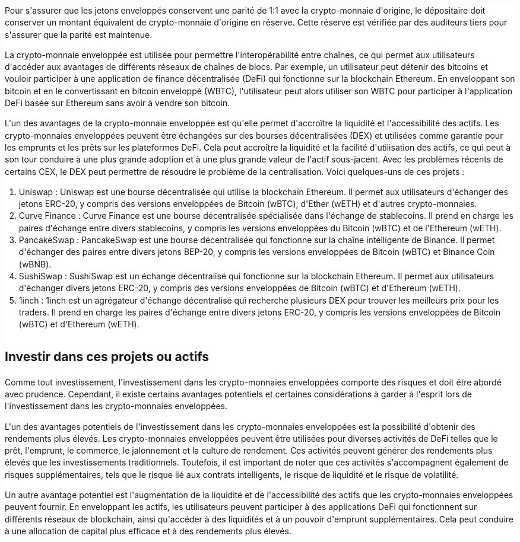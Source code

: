 Pour s'assurer que les jetons enveloppés conservent une parité de 1:1 avec la crypto-monnaie d'origine, le dépositaire doit conserver un montant équivalent de crypto-monnaie d'origine en réserve. Cette réserve est vérifiée par des auditeurs tiers pour s'assurer que la parité est maintenue.

La crypto-monnaie enveloppée est utilisée pour permettre l'interopérabilité entre chaînes, ce qui permet aux utilisateurs d'accéder aux avantages de différents réseaux de chaînes de blocs. Par exemple, un utilisateur peut détenir des bitcoins et vouloir participer à une application de finance décentralisée (DeFi) qui fonctionne sur la blockchain Ethereum. En enveloppant son bitcoin et en le convertissant en bitcoin enveloppé (WBTC), l'utilisateur peut alors utiliser son WBTC pour participer à l'application DeFi basée sur Ethereum sans avoir à vendre son bitcoin.

L'un des avantages de la crypto-monnaie enveloppée est qu'elle permet d'accroître la liquidité et l'accessibilité des actifs. Les crypto-monnaies enveloppées peuvent être échangées sur des bourses décentralisées (DEX) et utilisées comme garantie pour les emprunts et les prêts sur les plateformes DeFi. Cela peut accroître la liquidité et la facilité d'utilisation des actifs, ce qui peut à son tour conduire à une plus grande adoption et à une plus grande valeur de l'actif sous-jacent. Avec les problèmes récents de certains CEX, le DEX peut permettre de résoudre le problème de la centralisation. Voici quelques-uns de ces projets :

1. Uniswap : Uniswap est une bourse décentralisée qui utilise la blockchain Ethereum. Il permet aux utilisateurs d'échanger des jetons ERC-20, y compris des versions enveloppées de Bitcoin (wBTC), d'Ether (wETH) et d'autres crypto-monnaies.
2. Curve Finance : Curve Finance est une bourse décentralisée spécialisée dans l'échange de stablecoins. Il prend en charge les paires d'échange entre divers stablecoins, y compris les versions enveloppées du Bitcoin (wBTC) et de l'Ethereum (wETH).
3. PancakeSwap : PancakeSwap est une bourse décentralisée qui fonctionne sur la chaîne intelligente de Binance. Il permet d'échanger des paires entre divers jetons BEP-20, y compris les versions enveloppées de Bitcoin (wBTC) et Binance Coin (wBNB).
4. SushiSwap : SushiSwap est un échange décentralisé qui fonctionne sur la blockchain Ethereum. Il permet aux utilisateurs d'échanger divers jetons ERC-20, y compris des versions enveloppées de Bitcoin (wBTC) et d'Ethereum (wETH).
5. 1inch : 1inch est un agrégateur d'échange décentralisé qui recherche plusieurs DEX pour trouver les meilleurs prix pour les traders. Il prend en charge les paires d'échange entre divers jetons ERC-20, y compris les versions enveloppées de Bitcoin (wBTC) et d'Ethereum (wETH).

## Investir dans ces projets ou actifs

Comme tout investissement, l'investissement dans les crypto-monnaies enveloppées comporte des risques et doit être abordé avec prudence. Cependant, il existe certains avantages potentiels et certaines considérations à garder à l'esprit lors de l'investissement dans les crypto-monnaies enveloppées.

L'un des avantages potentiels de l'investissement dans les crypto-monnaies enveloppées est la possibilité d'obtenir des rendements plus élevés. Les crypto-monnaies enveloppées peuvent être utilisées pour diverses activités de DeFi telles que le prêt, l'emprunt, le commerce, le jalonnement et la culture de rendement. Ces activités peuvent générer des rendements plus élevés que les investissements traditionnels. Toutefois, il est important de noter que ces activités s'accompagnent également de risques supplémentaires, tels que le risque lié aux contrats intelligents, le risque de liquidité et le risque de volatilité.

Un autre avantage potentiel est l'augmentation de la liquidité et de l'accessibilité des actifs que les crypto-monnaies enveloppées peuvent fournir. En enveloppant les actifs, les utilisateurs peuvent participer à des applications DeFi qui fonctionnent sur différents réseaux de blockchain, ainsi qu'accéder à des liquidités et à un pouvoir d'emprunt supplémentaires. Cela peut conduire à une allocation de capital plus efficace et à des rendements plus élevés.
